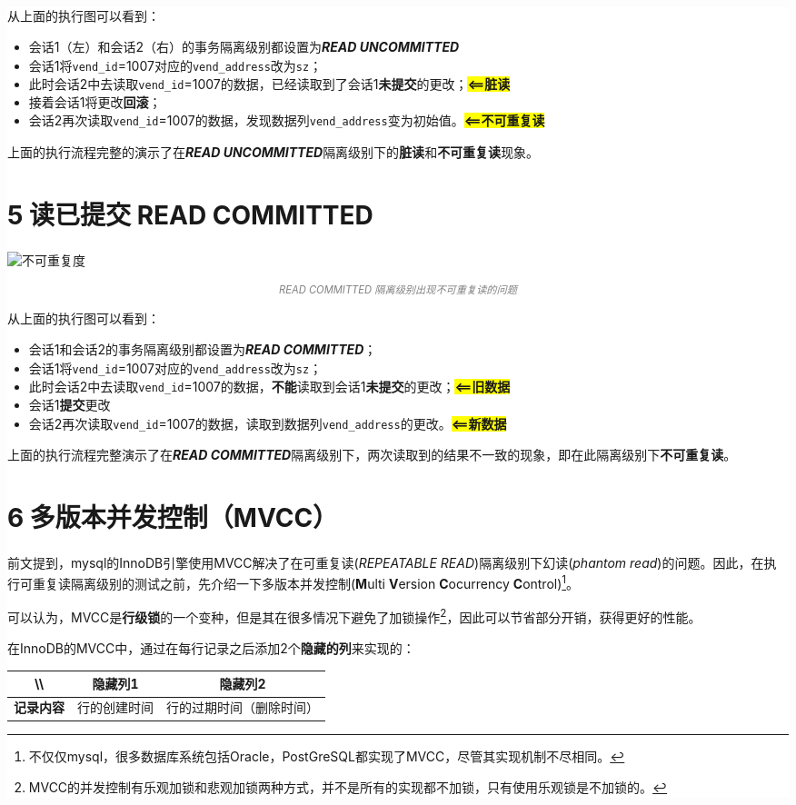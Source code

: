 从上面的执行图可以看到：

- 会话1（左）和会话2（右）的事务隔离级别都设置为***READ UNCOMMITTED***
- 会话1将`vend_id`=1007对应的`vend_address`改为`sz`；
- 此时会话2中去读取`vend_id`=1007的数据，已经读取到了会话1**未提交**的更改；<span style=background-color:yellow;font-weight:bold><==脏读</span>
- 接着会话1将更改**回滚**；
- 会话2再次读取`vend_id`=1007的数据，发现数据列`vend_address`变为初始值。<span style=background-color:yellow;font-weight:bold><==不可重复读</span>

上面的执行流程完整的演示了在***READ UNCOMMITTED***隔离级别下的**脏读**和**不可重复读**现象。

# 5 读已提交 READ COMMITTED

![不可重复度](/img/mysql/mysql-tx-read-committed.jpg)

<p style="color:grey;font-size:.8rem;font-style:italic; text-align:center"> READ COMMITTED 隔离级别出现不可重复读的问题</p>

从上面的执行图可以看到：

- 会话1和会话2的事务隔离级别都设置为***READ COMMITTED***；
- 会话1将`vend_id`=1007对应的`vend_address`改为`sz`；
- 此时会话2中去读取`vend_id`=1007的数据，**不能**读取到会话1**未提交**的更改；<span style=background-color:yellow;font-weight:bold><==旧数据</span>
- 会话1**提交**更改
- 会话2再次读取`vend_id`=1007的数据，读取到数据列`vend_address`的更改。<span style=background-color:yellow;font-weight:bold><==新数据</span>

上面的执行流程完整演示了在***READ COMMITTED***隔离级别下，两次读取到的结果不一致的现象，即在此隔离级别下**不可重复读**。


# 6 多版本并发控制（MVCC）

前文提到，mysql的InnoDB引擎使用MVCC解决了在可重复读(*REPEATABLE READ*)隔离级别下幻读(*phantom read*)的问题。因此，在执行可重复读隔离级别的测试之前，先介绍一下多版本并发控制(**M**ulti **V**ersion **C**ocurrency **C**ontrol)[^5]。

可以认为，MVCC是**行级锁**的一个变种，但是其在很多情况下避免了加锁操作[^6]，因此可以节省部分开销，获得更好的性能。

在InnoDB的MVCC中，通过在每行记录之后添加2个**隐藏的列**来实现的：



<center>
<div class="table-wrapper"><table>
<thead>
<tr>
<th align="center">\\</th>
<th align="center">隐藏列1</th>
<th align="center">隐藏列2</th>
</tr>
</thead>

<tbody>
<tr>
<td align="center"><span style=font-weight:bold>记录内容</span></td>
<td align="center">行的创建时间</td>
<td align="center">行的过期时间（删除时间）</td>
</tr>
</tbody>
</table></div>
</center>


[^1]: 类比资源的序列访问，可能不太恰当。
[^2]: 当然可以使用权限控制将某个资源排除对特定连接的共享。
[^3]: 这也是有些业务不需要事务支持，使用MyISAM(*indexed sequencial access method*)作为数据库引擎的原因。
[^4]: 一些存储引擎在处理数据库死锁的时选用的方法。InnoDB并不是采用的此方法，其是将持有最少行锁的事务回滚。
[^5]: 不仅仅mysql，很多数据库系统包括Oracle，PostGreSQL都实现了MVCC，尽管其实现机制不尽相同。
[^6]: MVCC的并发控制有乐观加锁和悲观加锁两种方式，并不是所有的实现都不加锁，只有使用乐观锁是不加锁的。
[^7]: 此链接正文部分关于索引的讨论有些谬误，这些谬误在评论区可找到相关讨论。